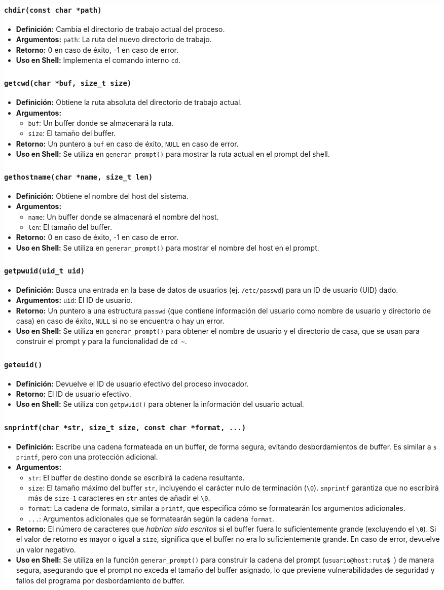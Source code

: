 ### `chdir(const char *path)`
* **Definición:** Cambia el directorio de trabajo actual del proceso.
* **Argumentos:** `path`: La ruta del nuevo directorio de trabajo.
* **Retorno:** 0 en caso de éxito, -1 en caso de error.
* **Uso en Shell:** Implementa el comando interno `cd`.

### `getcwd(char *buf, size_t size)`
* **Definición:** Obtiene la ruta absoluta del directorio de trabajo actual.
* **Argumentos:**
    * `buf`: Un buffer donde se almacenará la ruta.
    * `size`: El tamaño del buffer.
* **Retorno:** Un puntero a `buf` en caso de éxito, `NULL` en caso de error.
* **Uso en Shell:** Se utiliza en `generar_prompt()` para mostrar la ruta actual en el prompt del shell.

### `gethostname(char *name, size_t len)`
* **Definición:** Obtiene el nombre del host del sistema.
* **Argumentos:**
    * `name`: Un buffer donde se almacenará el nombre del host.
    * `len`: El tamaño del buffer.
* **Retorno:** 0 en caso de éxito, -1 en caso de error.
* **Uso en Shell:** Se utiliza en `generar_prompt()` para mostrar el nombre del host en el prompt.

### `getpwuid(uid_t uid)`
* **Definición:** Busca una entrada en la base de datos de usuarios (ej. `/etc/passwd`) para un ID de usuario (UID) dado.
* **Argumentos:** `uid`: El ID de usuario.
* **Retorno:** Un puntero a una estructura `passwd` (que contiene información del usuario como nombre de usuario y directorio de casa) en caso de éxito, `NULL` si no se encuentra o hay un error.
* **Uso en Shell:** Se utiliza en `generar_prompt()` para obtener el nombre de usuario y el directorio de casa, que se usan para construir el prompt y para la funcionalidad de `cd ~`.

### `geteuid()`
* **Definición:** Devuelve el ID de usuario efectivo del proceso invocador.
* **Retorno:** El ID de usuario efectivo.
* **Uso en Shell:** Se utiliza con `getpwuid()` para obtener la información del usuario actual.

### `snprintf(char *str, size_t size, const char *format, ...)`
* **Definición:** Escribe una cadena formateada en un buffer, de forma segura, evitando desbordamientos de buffer. Es similar a `sprintf`, pero con una protección adicional.
* **Argumentos:**
    * `str`: El buffer de destino donde se escribirá la cadena resultante.
    * `size`: El tamaño máximo del buffer `str`, incluyendo el carácter nulo de terminación (`\0`). `snprintf` garantiza que no escribirá más de `size-1` caracteres en `str` antes de añadir el `\0`.
    * `format`: La cadena de formato, similar a `printf`, que especifica cómo se formatearán los argumentos adicionales.
    * `...`: Argumentos adicionales que se formatearán según la cadena `format`.
* **Retorno:** El número de caracteres que *habrían sido escritos* si el buffer fuera lo suficientemente grande (excluyendo el `\0`). Si el valor de retorno es mayor o igual a `size`, significa que el buffer no era lo suficientemente grande. En caso de error, devuelve un valor negativo.
* **Uso en Shell:** Se utiliza en la función `generar_prompt()` para construir la cadena del prompt (`usuario@host:ruta$ `) de manera segura, asegurando que el prompt no exceda el tamaño del buffer asignado, lo que previene vulnerabilidades de seguridad y fallos del programa por desbordamiento de buffer.
